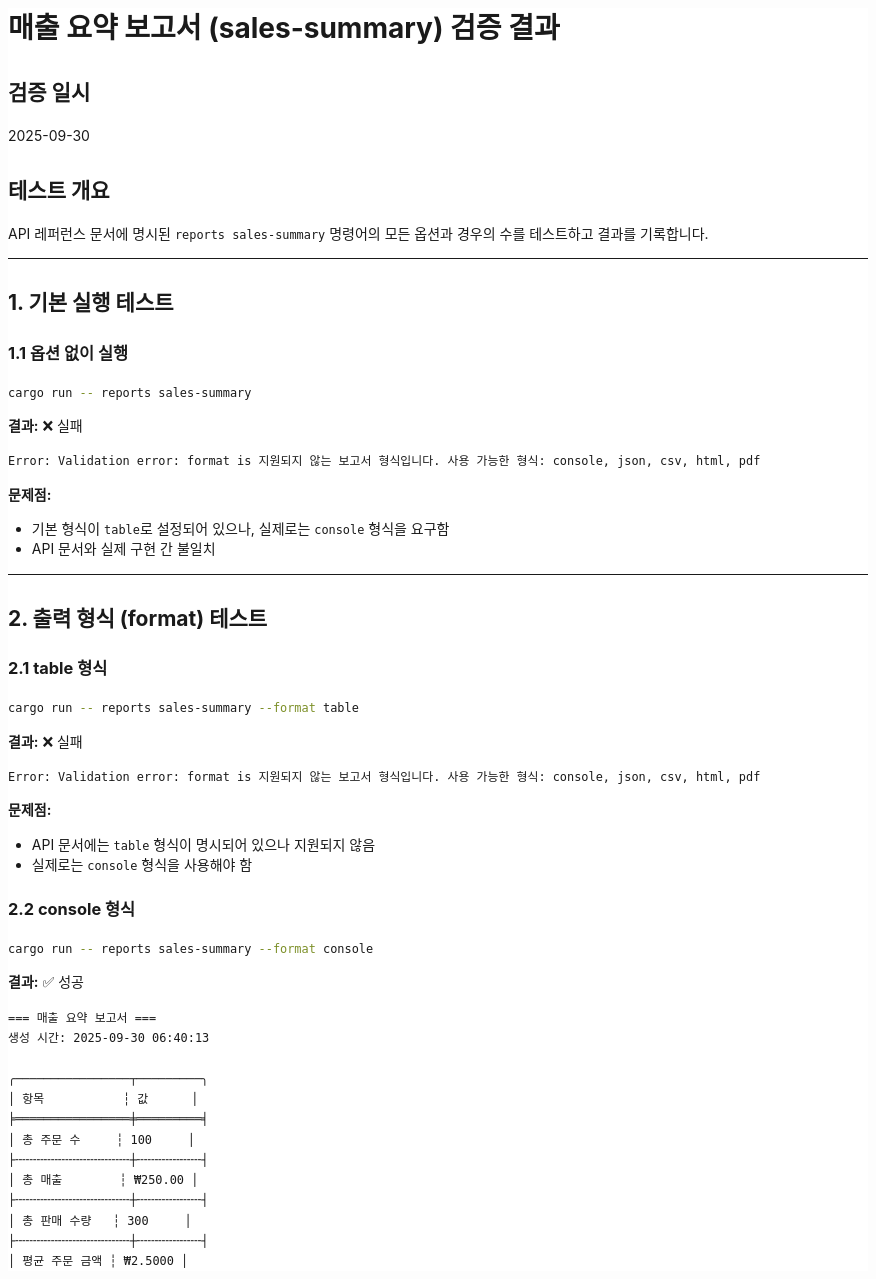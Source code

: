 # 매출 요약 보고서 (sales-summary) 검증 결과

## 검증 일시
2025-09-30

## 테스트 개요
API 레퍼런스 문서에 명시된 `reports sales-summary` 명령어의 모든 옵션과 경우의 수를 테스트하고 결과를 기록합니다.

---

## 1. 기본 실행 테스트

### 1.1 옵션 없이 실행
```bash
cargo run -- reports sales-summary
```

**결과:** ❌ 실패
```
Error: Validation error: format is 지원되지 않는 보고서 형식입니다. 사용 가능한 형식: console, json, csv, html, pdf
```

**문제점:**
- 기본 형식이 `table`로 설정되어 있으나, 실제로는 `console` 형식을 요구함
- API 문서와 실제 구현 간 불일치

---

## 2. 출력 형식 (format) 테스트

### 2.1 table 형식
```bash
cargo run -- reports sales-summary --format table
```

**결과:** ❌ 실패
```
Error: Validation error: format is 지원되지 않는 보고서 형식입니다. 사용 가능한 형식: console, json, csv, html, pdf
```

**문제점:**
- API 문서에는 `table` 형식이 명시되어 있으나 지원되지 않음
- 실제로는 `console` 형식을 사용해야 함

### 2.2 console 형식
```bash
cargo run -- reports sales-summary --format console
```

**결과:** ✅ 성공
```
=== 매출 요약 보고서 ===
생성 시간: 2025-09-30 06:40:13

╭────────────────┬─────────╮
│ 항목           ┆ 값      │
╞════════════════╪═════════╡
│ 총 주문 수     ┆ 100     │
├╌╌╌╌╌╌╌╌╌╌╌╌╌╌╌╌┼╌╌╌╌╌╌╌╌╌┤
│ 총 매출        ┆ ₩250.00 │
├╌╌╌╌╌╌╌╌╌╌╌╌╌╌╌╌┼╌╌╌╌╌╌╌╌╌┤
│ 총 판매 수량   ┆ 300     │
├╌╌╌╌╌╌╌╌╌╌╌╌╌╌╌╌┼╌╌╌╌╌╌╌╌╌┤
│ 평균 주문 금액 ┆ ₩2.5000 │
```